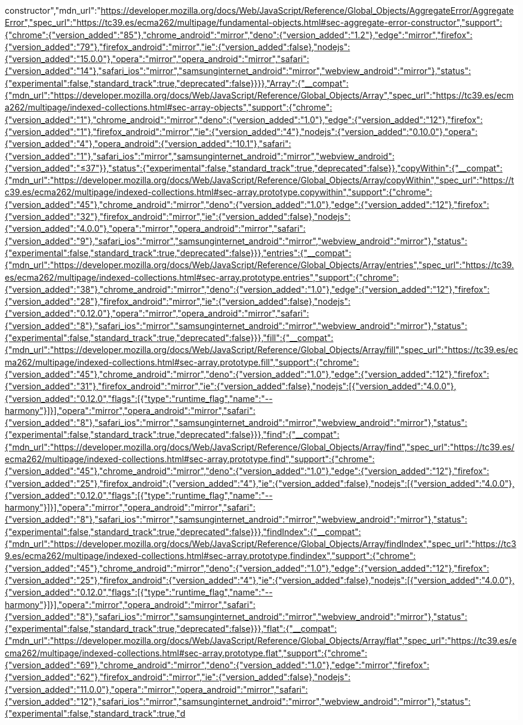 constructor","mdn_url":"https://developer.mozilla.org/docs/Web/JavaScript/Reference/Global_Objects/AggregateError/AggregateError","spec_url":"https://tc39.es/ecma262/multipage/fundamental-objects.html#sec-aggregate-error-constructor","support":{"chrome":{"version_added":"85"},"chrome_android":"mirror","deno":{"version_added":"1.2"},"edge":"mirror","firefox":{"version_added":"79"},"firefox_android":"mirror","ie":{"version_added":false},"nodejs":{"version_added":"15.0.0"},"opera":"mirror","opera_android":"mirror","safari":{"version_added":"14"},"safari_ios":"mirror","samsunginternet_android":"mirror","webview_android":"mirror"},"status":{"experimental":false,"standard_track":true,"deprecated":false}}}},"Array":{"__compat":{"mdn_url":"https://developer.mozilla.org/docs/Web/JavaScript/Reference/Global_Objects/Array","spec_url":"https://tc39.es/ecma262/multipage/indexed-collections.html#sec-array-objects","support":{"chrome":{"version_added":"1"},"chrome_android":"mirror","deno":{"version_added":"1.0"},"edge":{"version_added":"12"},"firefox":{"version_added":"1"},"firefox_android":"mirror","ie":{"version_added":"4"},"nodejs":{"version_added":"0.10.0"},"opera":{"version_added":"4"},"opera_android":{"version_added":"10.1"},"safari":{"version_added":"1"},"safari_ios":"mirror","samsunginternet_android":"mirror","webview_android":{"version_added":"≤37"}},"status":{"experimental":false,"standard_track":true,"deprecated":false}},"copyWithin":{"__compat":{"mdn_url":"https://developer.mozilla.org/docs/Web/JavaScript/Reference/Global_Objects/Array/copyWithin","spec_url":"https://tc39.es/ecma262/multipage/indexed-collections.html#sec-array.prototype.copywithin","support":{"chrome":{"version_added":"45"},"chrome_android":"mirror","deno":{"version_added":"1.0"},"edge":{"version_added":"12"},"firefox":{"version_added":"32"},"firefox_android":"mirror","ie":{"version_added":false},"nodejs":{"version_added":"4.0.0"},"opera":"mirror","opera_android":"mirror","safari":{"version_added":"9"},"safari_ios":"mirror","samsunginternet_android":"mirror","webview_android":"mirror"},"status":{"experimental":false,"standard_track":true,"deprecated":false}}},"entries":{"__compat":{"mdn_url":"https://developer.mozilla.org/docs/Web/JavaScript/Reference/Global_Objects/Array/entries","spec_url":"https://tc39.es/ecma262/multipage/indexed-collections.html#sec-array.prototype.entries","support":{"chrome":{"version_added":"38"},"chrome_android":"mirror","deno":{"version_added":"1.0"},"edge":{"version_added":"12"},"firefox":{"version_added":"28"},"firefox_android":"mirror","ie":{"version_added":false},"nodejs":{"version_added":"0.12.0"},"opera":"mirror","opera_android":"mirror","safari":{"version_added":"8"},"safari_ios":"mirror","samsunginternet_android":"mirror","webview_android":"mirror"},"status":{"experimental":false,"standard_track":true,"deprecated":false}}},"fill":{"__compat":{"mdn_url":"https://developer.mozilla.org/docs/Web/JavaScript/Reference/Global_Objects/Array/fill","spec_url":"https://tc39.es/ecma262/multipage/indexed-collections.html#sec-array.prototype.fill","support":{"chrome":{"version_added":"45"},"chrome_android":"mirror","deno":{"version_added":"1.0"},"edge":{"version_added":"12"},"firefox":{"version_added":"31"},"firefox_android":"mirror","ie":{"version_added":false},"nodejs":[{"version_added":"4.0.0"},{"version_added":"0.12.0","flags":[{"type":"runtime_flag","name":"--harmony"}]}],"opera":"mirror","opera_android":"mirror","safari":{"version_added":"8"},"safari_ios":"mirror","samsunginternet_android":"mirror","webview_android":"mirror"},"status":{"experimental":false,"standard_track":true,"deprecated":false}}},"find":{"__compat":{"mdn_url":"https://developer.mozilla.org/docs/Web/JavaScript/Reference/Global_Objects/Array/find","spec_url":"https://tc39.es/ecma262/multipage/indexed-collections.html#sec-array.prototype.find","support":{"chrome":{"version_added":"45"},"chrome_android":"mirror","deno":{"version_added":"1.0"},"edge":{"version_added":"12"},"firefox":{"version_added":"25"},"firefox_android":{"version_added":"4"},"ie":{"version_added":false},"nodejs":[{"version_added":"4.0.0"},{"version_added":"0.12.0","flags":[{"type":"runtime_flag","name":"--harmony"}]}],"opera":"mirror","opera_android":"mirror","safari":{"version_added":"8"},"safari_ios":"mirror","samsunginternet_android":"mirror","webview_android":"mirror"},"status":{"experimental":false,"standard_track":true,"deprecated":false}}},"findIndex":{"__compat":{"mdn_url":"https://developer.mozilla.org/docs/Web/JavaScript/Reference/Global_Objects/Array/findIndex","spec_url":"https://tc39.es/ecma262/multipage/indexed-collections.html#sec-array.prototype.findindex","support":{"chrome":{"version_added":"45"},"chrome_android":"mirror","deno":{"version_added":"1.0"},"edge":{"version_added":"12"},"firefox":{"version_added":"25"},"firefox_android":{"version_added":"4"},"ie":{"version_added":false},"nodejs":[{"version_added":"4.0.0"},{"version_added":"0.12.0","flags":[{"type":"runtime_flag","name":"--harmony"}]}],"opera":"mirror","opera_android":"mirror","safari":{"version_added":"8"},"safari_ios":"mirror","samsunginternet_android":"mirror","webview_android":"mirror"},"status":{"experimental":false,"standard_track":true,"deprecated":false}}},"flat":{"__compat":{"mdn_url":"https://developer.mozilla.org/docs/Web/JavaScript/Reference/Global_Objects/Array/flat","spec_url":"https://tc39.es/ecma262/multipage/indexed-collections.html#sec-array.prototype.flat","support":{"chrome":{"version_added":"69"},"chrome_android":"mirror","deno":{"version_added":"1.0"},"edge":"mirror","firefox":{"version_added":"62"},"firefox_android":"mirror","ie":{"version_added":false},"nodejs":{"version_added":"11.0.0"},"opera":"mirror","opera_android":"mirror","safari":{"version_added":"12"},"safari_ios":"mirror","samsunginternet_android":"mirror","webview_android":"mirror"},"status":{"experimental":false,"standard_track":true,"d